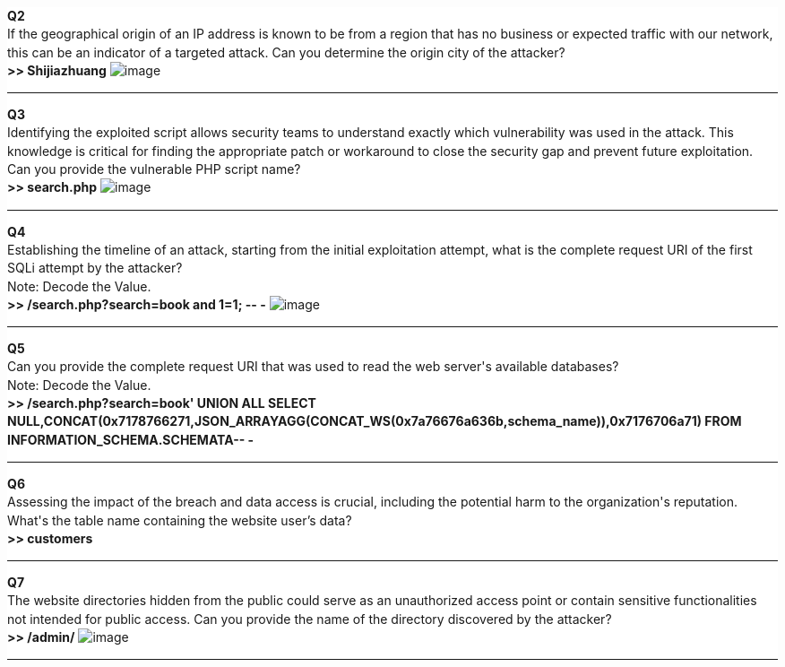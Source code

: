 
**Q2**  
If the geographical origin of an IP address is known to be from a region that has no business or expected traffic with our network, this can be an indicator of a targeted attack. Can you determine the origin city of the attacker?  
**>> Shijiazhuang**
<img width="940" height="493" alt="image" src="https://github.com/user-attachments/assets/b41b1d6e-be19-4e6e-b966-931808a34659" />

---

**Q3**  
Identifying the exploited script allows security teams to understand exactly which vulnerability was used in the attack. This knowledge is critical for finding the appropriate patch or workaround to close the security gap and prevent future exploitation. Can you provide the vulnerable PHP script name?  
**>> search.php**
<img width="940" height="370" alt="image" src="https://github.com/user-attachments/assets/146530ba-0b47-465b-9251-34b54a4a322e" />

---

**Q4**  
Establishing the timeline of an attack, starting from the initial exploitation attempt, what is the complete request URI of the first SQLi attempt by the attacker?  
Note: Decode the Value.  
**>> /search.php?search=book and 1=1; -- -**
<img width="940" height="311" alt="image" src="https://github.com/user-attachments/assets/0a62a3a4-9382-46fa-8f51-2de168f12689" />

---

**Q5**  
Can you provide the complete request URI that was used to read the web server's available databases?  
Note: Decode the Value.  
**>> /search.php?search=book' UNION ALL SELECT NULL,CONCAT(0x7178766271,JSON_ARRAYAGG(CONCAT_WS(0x7a76676a636b,schema_name)),0x7176706a71) FROM INFORMATION_SCHEMA.SCHEMATA-- -**

---

**Q6**  
Assessing the impact of the breach and data access is crucial, including the potential harm to the organization's reputation. What's the table name containing the website user’s data?  
**>> customers**

---

**Q7**  
The website directories hidden from the public could serve as an unauthorized access point or contain sensitive functionalities not intended for public access. Can you provide the name of the directory discovered by the attacker?  
**>> /admin/**
<img width="940" height="222" alt="image" src="https://github.com/user-attachments/assets/a16d5670-0a3a-431f-9af9-3fdd00967384" />

---
